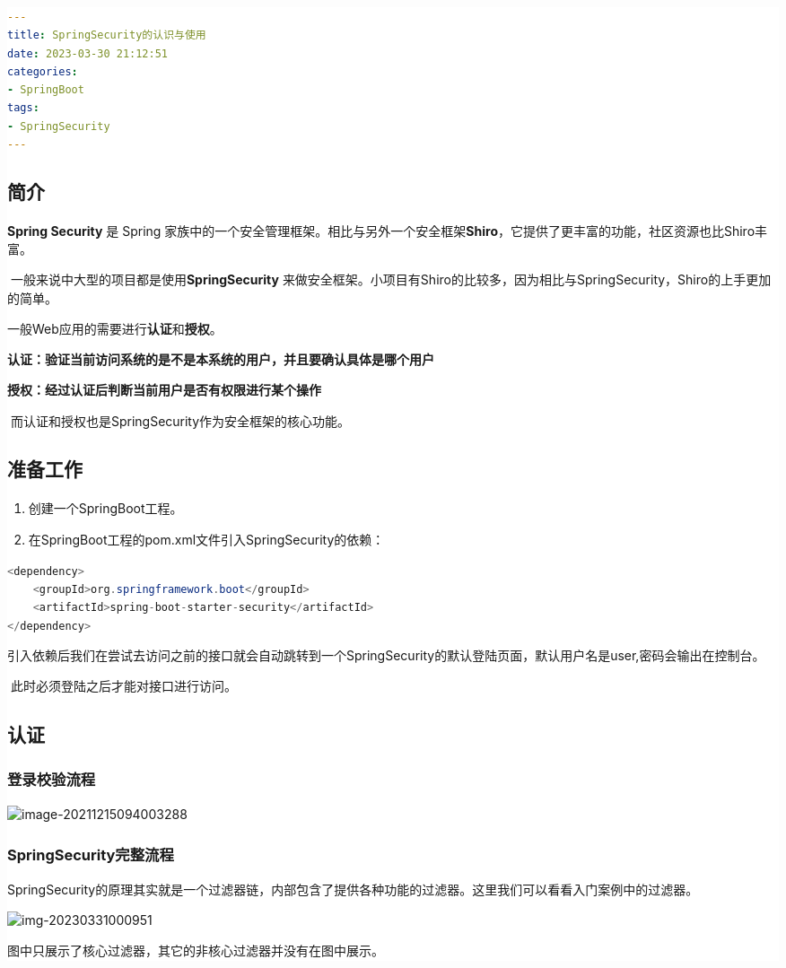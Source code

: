 ```yaml
---
title: SpringSecurity的认识与使用
date: 2023-03-30 21:12:51
categories: 
- SpringBoot
tags:
- SpringSecurity
---
```


## 简介
**Spring Security** 是 Spring 家族中的一个安全管理框架。相比与另外一个安全框架**Shiro**，它提供了更丰富的功能，社区资源也比Shiro丰富。

​	一般来说中大型的项目都是使用**SpringSecurity** 来做安全框架。小项目有Shiro的比较多，因为相比与SpringSecurity，Shiro的上手更加的简单。

​	一般Web应用的需要进行**认证**和**授权**。

​		**认证：验证当前访问系统的是不是本系统的用户，并且要确认具体是哪个用户**

​		**授权：经过认证后判断当前用户是否有权限进行某个操作**

​	而认证和授权也是SpringSecurity作为安全框架的核心功能。

## 准备工作

1. 创建一个SpringBoot工程。

2. 在SpringBoot工程的pom.xml文件引入SpringSecurity的依赖：
```java
<dependency>
    <groupId>org.springframework.boot</groupId>
    <artifactId>spring-boot-starter-security</artifactId>
</dependency>
```

引入依赖后我们在尝试去访问之前的接口就会自动跳转到一个SpringSecurity的默认登陆页面，默认用户名是user,密码会输出在控制台。

​	此时必须登陆之后才能对接口进行访问。

## 认证

### 登录校验流程

![image-20211215094003288](http://rsc8xh1ng.hn-bkt.clouddn.com/image-20211215094003288.png)

### SpringSecurity完整流程

SpringSecurity的原理其实就是一个过滤器链，内部包含了提供各种功能的过滤器。这里我们可以看看入门案例中的过滤器。

![img-20230331000951](http://rsc8xh1ng.hn-bkt.clouddn.com/img-20230331000951.png)

图中只展示了核心过滤器，其它的非核心过滤器并没有在图中展示。
